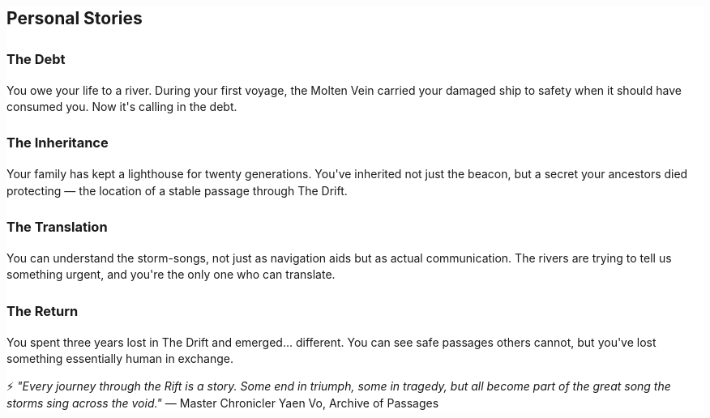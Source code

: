 ## Personal Stories

### The Debt

You owe your life to a river. During your first voyage, the Molten Vein carried your damaged ship to safety when it should have consumed you. Now it's calling in the debt.

### The Inheritance

Your family has kept a lighthouse for twenty generations. You've inherited not just the beacon, but a secret your ancestors died protecting — the location of a stable passage through The Drift.

### The Translation

You can understand the storm-songs, not just as navigation aids but as actual communication. The rivers are trying to tell us something urgent, and you're the only one who can translate.

### The Return

You spent three years lost in The Drift and emerged... different. You can see safe passages others cannot, but you've lost something essentially human in exchange.

⚡ *"Every journey through the Rift is a story. Some end in triumph, some in tragedy, but all become part of the great song the storms sing across the void."* — Master Chronicler Yaen Vo, Archive of Passages